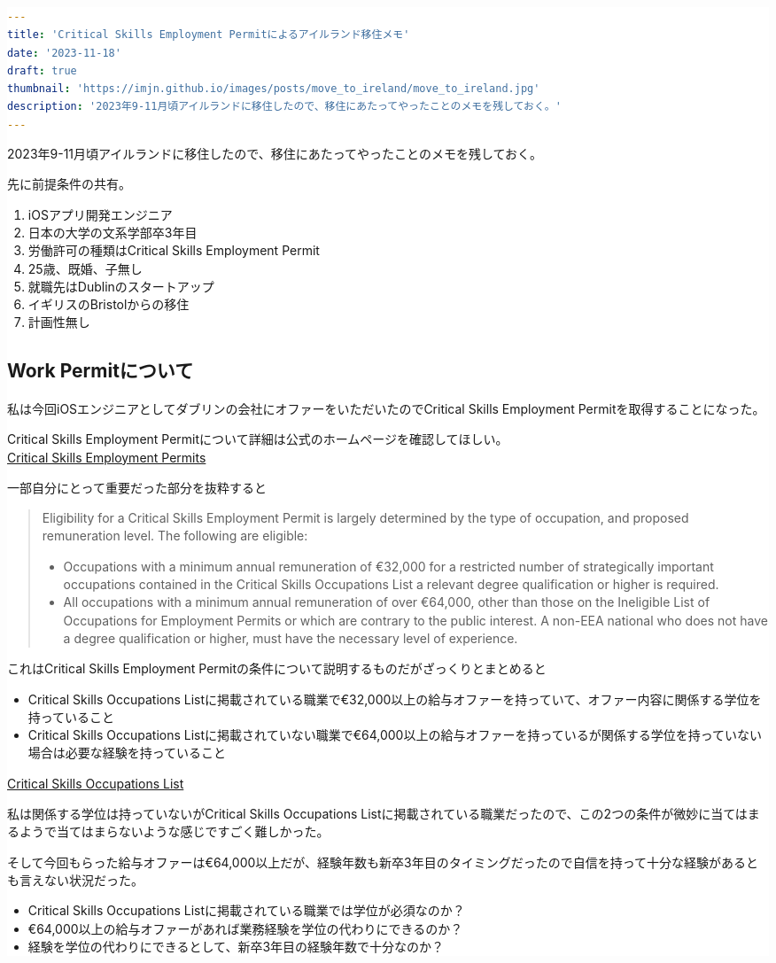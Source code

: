 ```yaml
---
title: 'Critical Skills Employment Permitによるアイルランド移住メモ'
date: '2023-11-18'
draft: true
thumbnail: 'https://imjn.github.io/images/posts/move_to_ireland/move_to_ireland.jpg'
description: '2023年9-11月頃アイルランドに移住したので、移住にあたってやったことのメモを残しておく。'
---
```


2023年9-11月頃アイルランドに移住したので、移住にあたってやったことのメモを残しておく。

先に前提条件の共有。

1. iOSアプリ開発エンジニア
2. 日本の大学の文系学部卒3年目
3. 労働許可の種類はCritical Skills Employment Permit
4. 25歳、既婚、子無し
5. 就職先はDublinのスタートアップ
6. イギリスのBristolからの移住
7. 計画性無し

## Work Permitについて

私は今回iOSエンジニアとしてダブリンの会社にオファーをいただいたのでCritical Skills Employment Permitを取得することになった。

Critical Skills Employment Permitについて詳細は公式のホームページを確認してほしい。  
[Critical Skills Employment Permits](https://enterprise.gov.ie/en/what-we-do/workplace-and-skills/employment-permits/permit-types/critical-skills-employment-permit/)

一部自分にとって重要だった部分を抜粋すると

> Eligibility for a Critical Skills Employment Permit is largely determined by the type of occupation, and proposed remuneration level. The following are eligible:
> - Occupations with a minimum annual remuneration of €32,000 for a restricted number of strategically important occupations contained in the Critical Skills Occupations List a relevant degree qualification or higher is required.
> - All occupations with a minimum annual remuneration of over €64,000, other than those on the Ineligible List of Occupations for Employment Permits or which are contrary to the public interest. A non-EEA national who does not have a degree qualification or higher, must have the necessary level of experience.

これはCritical Skills Employment Permitの条件について説明するものだがざっくりとまとめると

- Critical Skills Occupations Listに掲載されている職業で€32,000以上の給与オファーを持っていて、オファー内容に関係する学位を持っていること
- Critical Skills Occupations Listに掲載されていない職業で€64,000以上の給与オファーを持っているが関係する学位を持っていない場合は必要な経験を持っていること

[Critical Skills Occupations List](https://enterprise.gov.ie/en/what-we-do/workplace-and-skills/employment-permits/employment-permit-eligibility/highly-skilled-eligible-occupations-list/)

私は関係する学位は持っていないがCritical Skills Occupations Listに掲載されている職業だったので、この2つの条件が微妙に当てはまるようで当てはまらないような感じですごく難しかった。

そして今回もらった給与オファーは€64,000以上だが、経験年数も新卒3年目のタイミングだったので自信を持って十分な経験があるとも言えない状況だった。

- Critical Skills Occupations Listに掲載されている職業では学位が必須なのか？
- €64,000以上の給与オファーがあれば業務経験を学位の代わりにできるのか？
- 経験を学位の代わりにできるとして、新卒3年目の経験年数で十分なのか？
